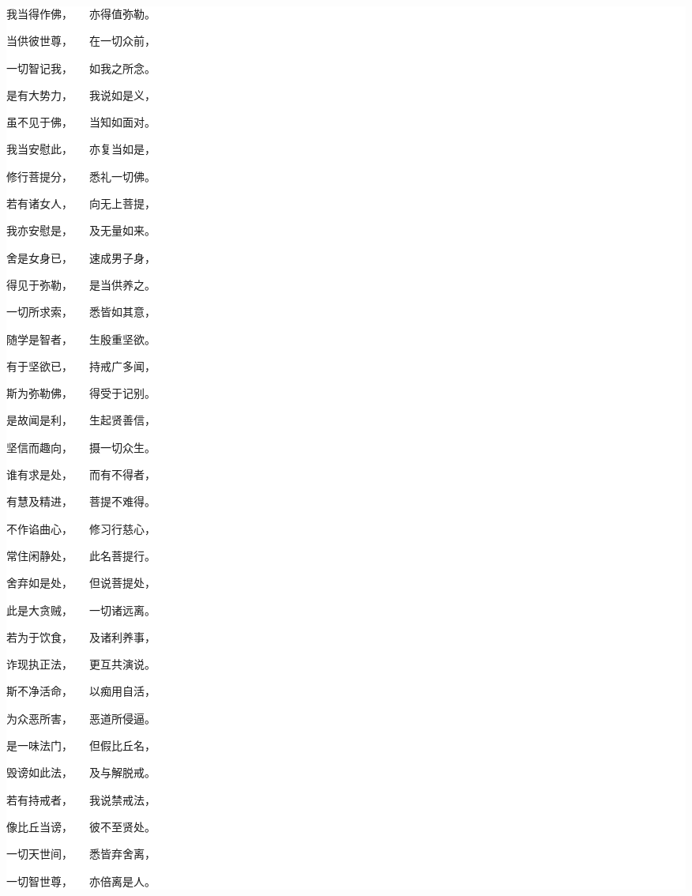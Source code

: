 我当得作佛，　　亦得值弥勒。  

当供彼世尊，　　在一切众前，  

一切智记我，　　如我之所念。  

是有大势力，　　我说如是义，  

虽不见于佛，　　当知如面对。  

我当安慰此，　　亦复当如是，  

修行菩提分，　　悉礼一切佛。  

若有诸女人，　　向无上菩提，  

我亦安慰是，　　及无量如来。  

舍是女身已，　　速成男子身，  

得见于弥勒，　　是当供养之。  

一切所求索，　　悉皆如其意，  

随学是智者，　　生殷重坚欲。  

有于坚欲已，　　持戒广多闻，  

斯为弥勒佛，　　得受于记别。  

是故闻是利，　　生起贤善信，  

坚信而趣向，　　摄一切众生。  

谁有求是处，　　而有不得者，  

有慧及精进，　　菩提不难得。  

不作谄曲心，　　修习行慈心，  

常住闲静处，　　此名菩提行。  

舍弃如是处，　　但说菩提处，  

此是大贪贼，　　一切诸远离。  

若为于饮食，　　及诸利养事，  

诈现执正法，　　更互共演说。  

斯不净活命，　　以痴用自活，  

为众恶所害，　　恶道所侵逼。  

是一味法门，　　但假比丘名，  

毁谤如此法，　　及与解脱戒。  

若有持戒者，　　我说禁戒法，  

像比丘当谤，　　彼不至贤处。  

一切天世间，　　悉皆弃舍离，  

一切智世尊，　　亦倍离是人。  
